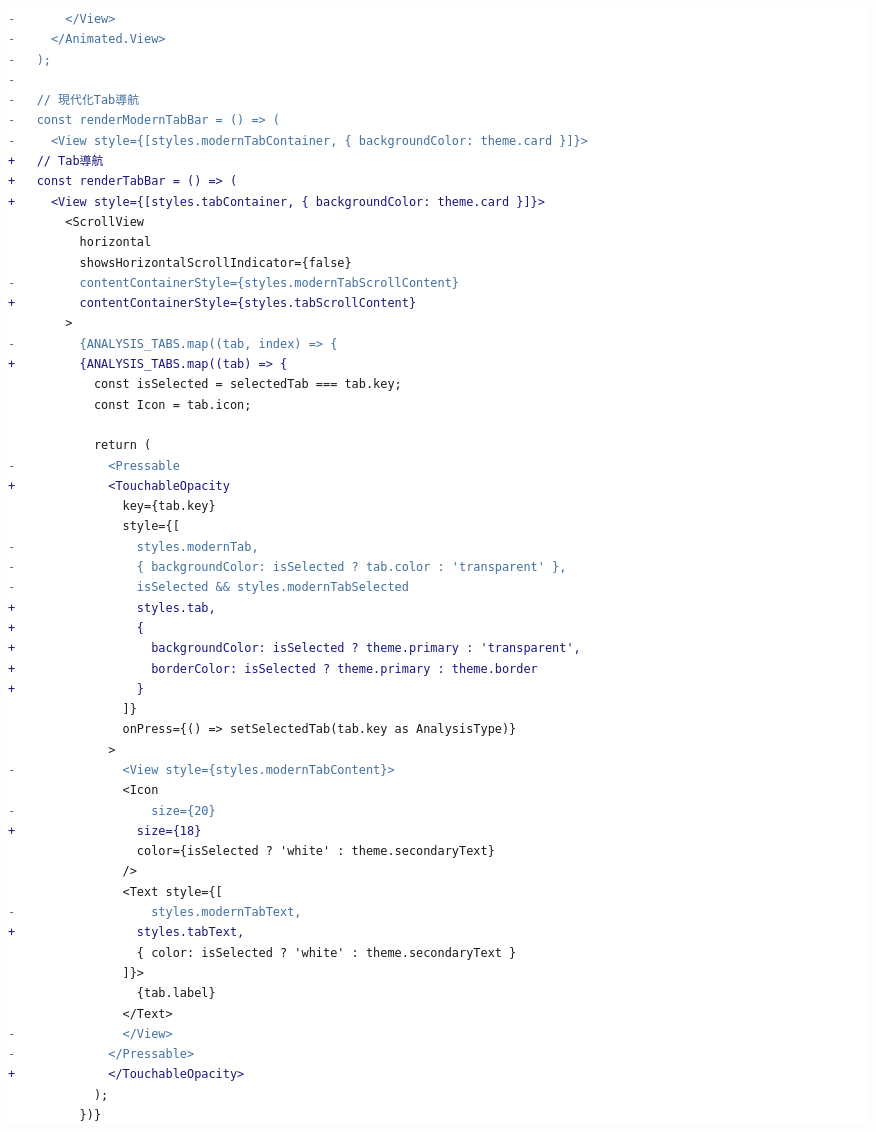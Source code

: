 ```diff
-       </View>
-     </Animated.View>
-   );
- 
-   // 現代化Tab導航
-   const renderModernTabBar = () => (
-     <View style={[styles.modernTabContainer, { backgroundColor: theme.card }]}>
+   // Tab導航
+   const renderTabBar = () => (
+     <View style={[styles.tabContainer, { backgroundColor: theme.card }]}>
        <ScrollView 
          horizontal 
          showsHorizontalScrollIndicator={false}
-         contentContainerStyle={styles.modernTabScrollContent}
+         contentContainerStyle={styles.tabScrollContent}
        >
-         {ANALYSIS_TABS.map((tab, index) => {
+         {ANALYSIS_TABS.map((tab) => {
            const isSelected = selectedTab === tab.key;
            const Icon = tab.icon;
            
            return (
-             <Pressable
+             <TouchableOpacity
                key={tab.key}
                style={[
-                 styles.modernTab,
-                 { backgroundColor: isSelected ? tab.color : 'transparent' },
-                 isSelected && styles.modernTabSelected
+                 styles.tab,
+                 { 
+                   backgroundColor: isSelected ? theme.primary : 'transparent',
+                   borderColor: isSelected ? theme.primary : theme.border
+                 }
                ]}
                onPress={() => setSelectedTab(tab.key as AnalysisType)}
              >
-               <View style={styles.modernTabContent}>
                <Icon 
-                   size={20} 
+                 size={18} 
                  color={isSelected ? 'white' : theme.secondaryText} 
                />
                <Text style={[
-                   styles.modernTabText,
+                 styles.tabText,
                  { color: isSelected ? 'white' : theme.secondaryText }
                ]}>
                  {tab.label}
                </Text>
-               </View>
-             </Pressable>
+             </TouchableOpacity>
            );
          })}
```
